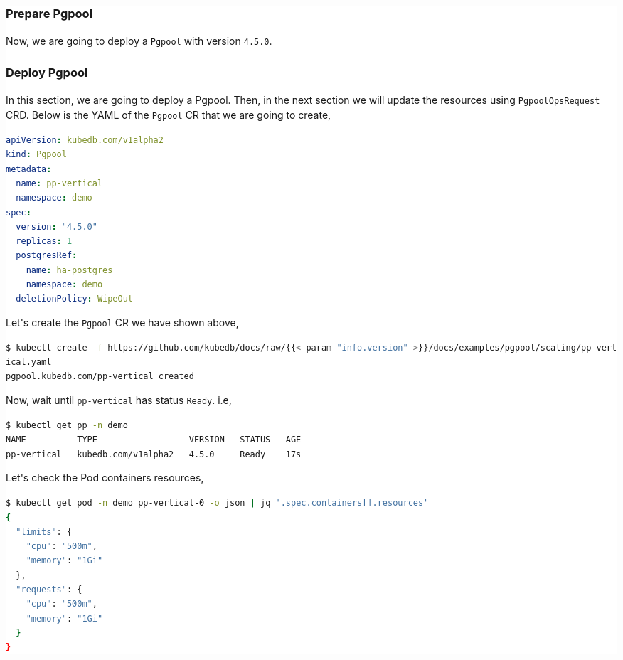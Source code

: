 ### Prepare Pgpool

Now, we are going to deploy a `Pgpool` with version `4.5.0`.

### Deploy Pgpool 

In this section, we are going to deploy a Pgpool. Then, in the next section we will update the resources using `PgpoolOpsRequest` CRD. Below is the YAML of the `Pgpool` CR that we are going to create,

```yaml
apiVersion: kubedb.com/v1alpha2
kind: Pgpool
metadata:
  name: pp-vertical
  namespace: demo
spec:
  version: "4.5.0"
  replicas: 1
  postgresRef:
    name: ha-postgres
    namespace: demo
  deletionPolicy: WipeOut
```

Let's create the `Pgpool` CR we have shown above,

```bash
$ kubectl create -f https://github.com/kubedb/docs/raw/{{< param "info.version" >}}/docs/examples/pgpool/scaling/pp-vertical.yaml
pgpool.kubedb.com/pp-vertical created
```

Now, wait until `pp-vertical` has status `Ready`. i.e,

```bash
$ kubectl get pp -n demo
NAME          TYPE                  VERSION   STATUS   AGE
pp-vertical   kubedb.com/v1alpha2   4.5.0     Ready    17s
```

Let's check the Pod containers resources,

```bash
$ kubectl get pod -n demo pp-vertical-0 -o json | jq '.spec.containers[].resources'
{
  "limits": {
    "cpu": "500m",
    "memory": "1Gi"
  },
  "requests": {
    "cpu": "500m",
    "memory": "1Gi"
  }
}
```
